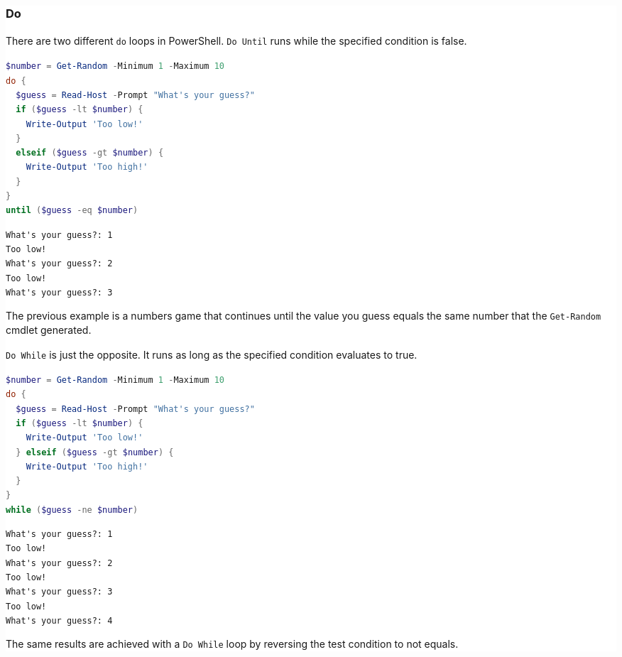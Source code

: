 ### Do

There are two different `do` loops in PowerShell. `Do Until` runs while the specified condition is
false.

```powershell
$number = Get-Random -Minimum 1 -Maximum 10
do {
  $guess = Read-Host -Prompt "What's your guess?"
  if ($guess -lt $number) {
    Write-Output 'Too low!'
  }
  elseif ($guess -gt $number) {
    Write-Output 'Too high!'
  }
}
until ($guess -eq $number)
```

```Output
What's your guess?: 1
Too low!
What's your guess?: 2
Too low!
What's your guess?: 3
```

The previous example is a numbers game that continues until the value you guess equals the same
number that the `Get-Random` cmdlet generated.

`Do While` is just the opposite. It runs as long as the specified condition evaluates to true.

```powershell
$number = Get-Random -Minimum 1 -Maximum 10
do {
  $guess = Read-Host -Prompt "What's your guess?"
  if ($guess -lt $number) {
    Write-Output 'Too low!'
  } elseif ($guess -gt $number) {
    Write-Output 'Too high!'
  }
}
while ($guess -ne $number)
```

```Output
What's your guess?: 1
Too low!
What's your guess?: 2
Too low!
What's your guess?: 3
Too low!
What's your guess?: 4
```

The same results are achieved with a `Do While` loop by reversing the test condition to not equals.
